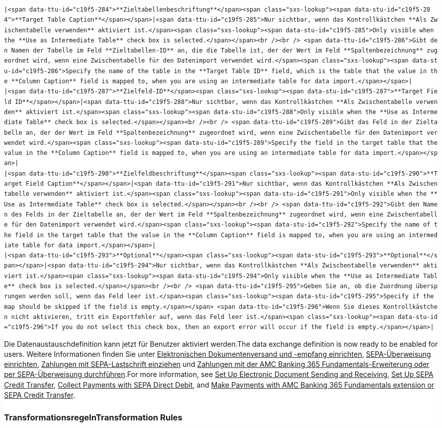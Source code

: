     |<span data-ttu-id="c19f5-284">**Zieltabellenbeschriftung**</span><span class="sxs-lookup"><span data-stu-id="c19f5-284">**Target Table Caption**</span></span>|<span data-ttu-id="c19f5-285">Nur sichtbar, wenn das Kontrollkästchen **Als Zwischentabelle verwenden** aktiviert ist.</span><span class="sxs-lookup"><span data-stu-id="c19f5-285">Only visible when the **Use as Intermediate Table** check box is selected.</span></span><br /><br /> <span data-ttu-id="c19f5-286">Gibt den Namen der Tabelle im Feld **Zieltabellen-ID** an, die die Tabelle ist, der der Wert im Feld **Spaltenbezeichnung** zugeordnet wird, wenn eine Zwischentabelle für den Datenimport verwendet wird.</span><span class="sxs-lookup"><span data-stu-id="c19f5-286">Specify the name of the table in the **Target Table ID** field, which is the table that the value in the **Column Caption** field is mapped to, when you are using an intermediate table for data import.</span></span>|  
    |<span data-ttu-id="c19f5-287">**Zielfeld-ID**</span><span class="sxs-lookup"><span data-stu-id="c19f5-287">**Target Field ID**</span></span>|<span data-ttu-id="c19f5-288">Nur sichtbar, wenn das Kontrollkästchen **Als Zwischentabelle verwenden** aktiviert ist.</span><span class="sxs-lookup"><span data-stu-id="c19f5-288">Only visible when the **Use as Intermediate Table** check box is selected.</span></span><br /><br /> <span data-ttu-id="c19f5-289">Gibt das Feld in der Zieltabelle an, der der Wert im Feld **Spaltenbezeichnung** zugeordnet wird, wenn eine Zwischentabelle für den Datenimport verwendet wird.</span><span class="sxs-lookup"><span data-stu-id="c19f5-289">Specify the field in the target table that the value in the **Column Caption** field is mapped to, when you are using an intermediate table for data import.</span></span>|  
    |<span data-ttu-id="c19f5-290">**Zielfeldbeschriftung**</span><span class="sxs-lookup"><span data-stu-id="c19f5-290">**Target Field Caption**</span></span>|<span data-ttu-id="c19f5-291">Nur sichtbar, wenn das Kontrollkästchen **Als Zwischentabelle verwenden** aktiviert ist.</span><span class="sxs-lookup"><span data-stu-id="c19f5-291">Only visible when the **Use as Intermediate Table** check box is selected.</span></span><br /><br /> <span data-ttu-id="c19f5-292">Gibt den Namen des Felds in der Zieltabelle an, der der Wert im Feld **Spaltenbezeichnung** zugeordnet wird, wenn eine Zwischentabelle für den Datenimport verwendet wird.</span><span class="sxs-lookup"><span data-stu-id="c19f5-292">Specify the name of the field in the target table that the value in the **Column Caption** field is mapped to, when you are using an intermediate table for data import.</span></span>|  
    |<span data-ttu-id="c19f5-293">**Optional**</span><span class="sxs-lookup"><span data-stu-id="c19f5-293">**Optional**</span></span>|<span data-ttu-id="c19f5-294">Nur sichtbar, wenn das Kontrollkästchen **Als Zwischentabelle verwenden** aktiviert ist.</span><span class="sxs-lookup"><span data-stu-id="c19f5-294">Only visible when the **Use as Intermediate Table** check box is selected.</span></span><br /><br /> <span data-ttu-id="c19f5-295">Geben Sie an, ob die Zuordnung übersprungen werden soll, wenn das Feld leer ist.</span><span class="sxs-lookup"><span data-stu-id="c19f5-295">Specify if the map should be skipped if the field is empty.</span></span> <span data-ttu-id="c19f5-296">Wenn Sie dieses Kontrollkästchen nicht aktivieren, tritt ein Exportfehler auf, wenn das Feld leer ist.</span><span class="sxs-lookup"><span data-stu-id="c19f5-296">If you do not select this check box, then an export error will occur if the field is empty.</span></span>|  

<span data-ttu-id="c19f5-297">Die Datenaustauschdefinition kann jetzt für Benutzer aktiviert werden.</span><span class="sxs-lookup"><span data-stu-id="c19f5-297">The data exchange definition is now ready to be enabled for users.</span></span> <span data-ttu-id="c19f5-298">Weitere Informationen finden Sie unter [Elektronischen Dokumentenversand und -empfang einrichten](across-how-to-set-up-electronic-document-sending-and-receiving.md), [SEPA-Überweisung einrichten](finance-make-payments-with-bank-data-conversion-service-or-sepa-credit-transfer.md#setting-up-sepa-credit-transfer), [Zahlungen mit SEPA-Lastschrift einziehen](finance-collect-payments-with-sepa-direct-debit.md) und [Zahlungen mit der AMC Banking 365 Fundamentals-Erweiterung oder per SEPA-Überweisung durchführen](finance-make-payments-with-bank-data-conversion-service-or-sepa-credit-transfer.md).</span><span class="sxs-lookup"><span data-stu-id="c19f5-298">For more information, see [Set Up Electronic Document Sending and Receiving](across-how-to-set-up-electronic-document-sending-and-receiving.md), [Set Up SEPA Credit Transfer](finance-make-payments-with-bank-data-conversion-service-or-sepa-credit-transfer.md#setting-up-sepa-credit-transfer), [Collect Payments with SEPA Direct Debit](finance-collect-payments-with-sepa-direct-debit.md), and [Make Payments with AMC Banking 365 Fundamentals extension or SEPA Credit Transfer](finance-make-payments-with-bank-data-conversion-service-or-sepa-credit-transfer.md).</span></span>  

### <a name="transformation-rules"></a><span data-ttu-id="c19f5-299">Transformationsregeln</span><span class="sxs-lookup"><span data-stu-id="c19f5-299">Transformation Rules</span></span>